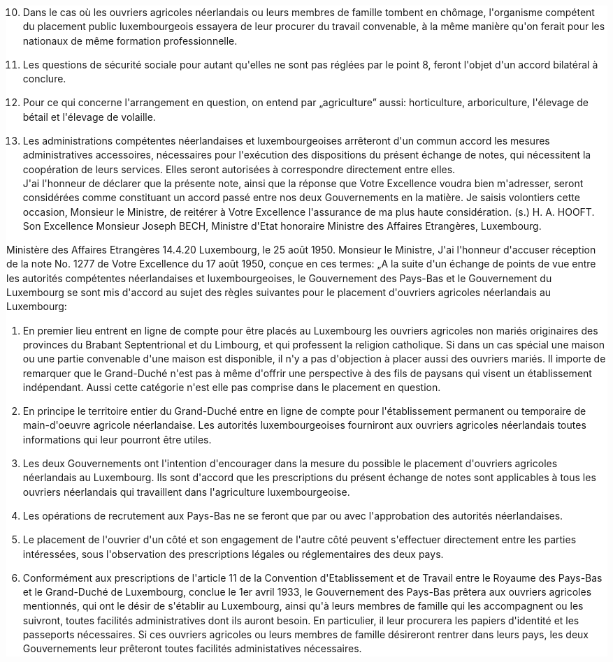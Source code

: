 10. Dans le cas où les ouvriers agricoles néerlandais ou leurs membres de famille tombent en chômage, l'organisme compétent du placement public luxembourgeois essayera de leur procurer du travail convenable, à la même manière qu'on ferait pour les nationaux de même formation professionnelle.   

11. Les questions de sécurité sociale pour autant qu'elles ne sont pas réglées par le point 8, feront l'objet d'un accord bilatéral à conclure.  

12. Pour ce qui concerne l'arrangement en question, on entend par „agriculture” aussi: horticulture, arboriculture, l'élevage de bétail et l'élevage de volaille.   

13. Les administrations compétentes néerlandaises et luxembourgeoises arrêteront d'un commun accord les mesures administratives accessoires, nécessaires pour l'exécution des dispositions du présent échange de notes, qui nécessitent la coopération de leurs services. Elles seront autorisées à correspondre directement entre elles.      
J'ai l'honneur de déclarer que la présente note, ainsi que la réponse que Votre Excellence voudra bien m'adresser, seront considérées comme constituant un accord passé entre nos deux Gouvernements en la matière.  Je saisis volontiers cette occasion, Monsieur le Ministre, de reitérer à Votre Excellence l'assurance de ma plus haute considération. (s.) H. A. HOOFT.  Son Excellence Monsieur Joseph BECH, Ministre d'Etat honoraire Ministre des Affaires Etrangères, Luxembourg.  

Ministère des Affaires Etrangères  14.4.20  Luxembourg, le 25 août 1950.  Monsieur le Ministre,  J'ai l'honneur d'accuser réception de la note No. 1277 de Votre Excellence du 17 août 1950, conçue en ces termes:  „A la suite d'un échange de points de vue entre les autorités compétentes néerlandaises et luxembourgeoises, le Gouvernement des Pays-Bas et le Gouvernement du Luxembourg se sont mis d'accord au sujet des règles suivantes pour le placement d'ouvriers agricoles néerlandais au Luxembourg: 

1. En premier lieu entrent en ligne de compte pour être placés au Luxembourg les ouvriers agricoles non mariés originaires des provinces du Brabant Septentrional et du Limbourg, et qui professent la religion catholique.  Si dans un cas spécial une maison ou une partie convenable d'une maison est disponible, il n'y a pas d'objection à placer aussi des ouvriers mariés. Il importe de remarquer que le Grand-Duché n'est pas à même d'offrir une perspective à des fils de paysans qui visent un établissement indépendant. Aussi cette catégorie n'est elle pas comprise dans le placement en question.  

2. En principe le territoire entier du Grand-Duché entre en ligne de compte pour l'établissement permanent ou temporaire de main-d'oeuvre agricole néerlandaise.  Les autorités luxembourgeoises fourniront aux ouvriers agricoles néerlandais toutes informations qui leur pourront être utiles.   

3. Les deux Gouvernements ont l'intention d'encourager dans la mesure du possible le placement d'ouvriers agricoles néerlandais au Luxembourg. Ils sont d'accord que les prescriptions du présent échange de notes sont applicables à tous les ouvriers néerlandais qui travaillent dans l'agriculture luxembourgeoise.   

4. Les opérations de recrutement aux Pays-Bas ne se feront que par ou avec l'approbation des autorités néerlandaises.   

5. Le placement de l'ouvrier d'un côté et son engagement de l'autre côté peuvent s'effectuer directement entre les parties intéressées, sous l'observation des prescriptions légales ou réglementaires des deux pays.   

6. Conformément aux prescriptions de l'article 11 de la Convention d'Etablissement et de Travail entre le Royaume des Pays-Bas et le Grand-Duché de Luxembourg, conclue le 1er avril 1933, le Gouvernement des Pays-Bas prêtera aux ouvriers agricoles mentionnés, qui ont le désir de s'établir au Luxembourg, ainsi qu'à leurs membres de famille qui les accompagnent ou les suivront, toutes facilités administratives dont ils auront besoin. En particulier, il leur procurera les papiers d'identité et les passeports nécessaires. Si ces ouvriers agricoles ou leurs membres de famille désireront rentrer dans leurs pays, les deux Gouvernements leur prêteront toutes facilités administatives nécessaires.  
